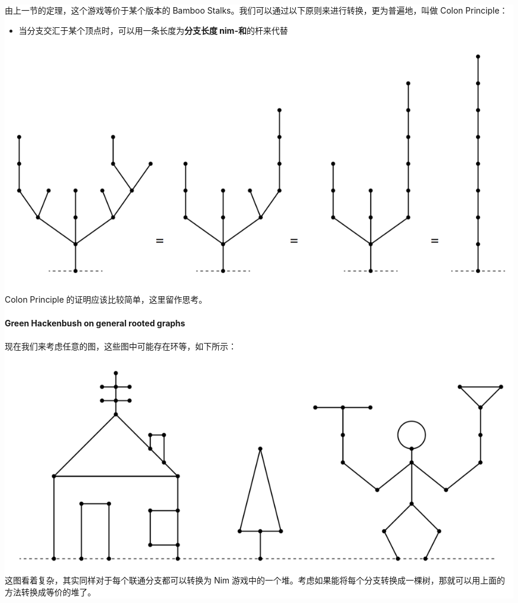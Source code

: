由上一节的定理，这个游戏等价于某个版本的 Bamboo Stalks。我们可以通过以下原则来进行转换，更为普遍地，叫做 Colon Principle：

+ 当分支交汇于某个顶点时，可以用一条长度为**分支长度 nim-和**的杆来代替

![Colon Principle](img/colon_principle.png)

Colon Principle 的证明应该比较简单，这里留作思考。

#### Green Hackenbush on general rooted graphs

现在我们来考虑任意的图，这些图中可能存在环等，如下所示：

![Arbitrary Green Hackenbush](img/arbitrary_green_hackenbush.png)

这图看着复杂，其实同样对于每个联通分支都可以转换为 Nim 游戏中的一个堆。考虑如果能将每个分支转换成一棵树，那就可以用上面的方法转换成等价的堆了。
